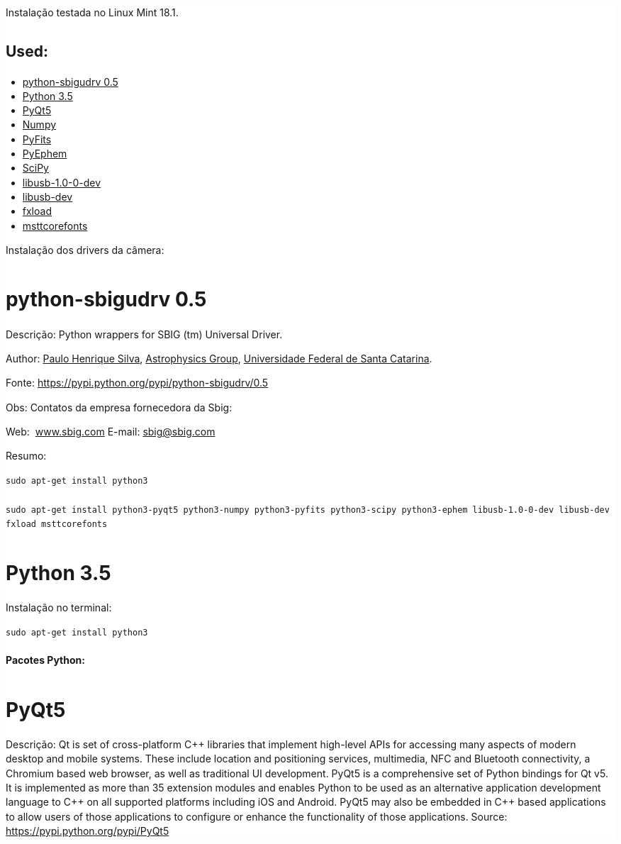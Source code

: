 Instalação testada no Linux Mint 18.1.



## Used:
  * [python-sbigudrv 0.5](#python-sbigudrv0.5)
  * [Python 3.5](#python3.5)
  * [PyQt5](#pyqt5)
  * [Numpy](#numpy)
  * [PyFits](#pyfits)
  * [PyEphem](#pyephem)
  * [SciPy](#scipy)
  * [libusb-1.0-0-dev](#libusb-1.0-0-dev)
  * [libusb-dev](#libusb-dev)
  * [fxload](#fxload)
  * [msttcorefonts](#msttcorefonts)



Instalação dos drivers da câmera:
<h1 id="python-sbigudrv0.5">python-sbigudrv 0.5</h1>
Descrição: Python wrappers for SBIG (tm) Universal Driver.

Author: [Paulo Henrique Silva](mailto:ph.silva@gmail.com), [Astrophysics Group](http://www.astro.ufsc.br/), 
[Universidade Federal de Santa Catarina](http://ufsc.br/).

Fonte: <https://pypi.python.org/pypi/python-sbigudrv/0.5>

Obs: Contatos da empresa fornecedora da Sbig: 

Web: ​ www.sbig.com​ E-mail: sbig@sbig.com

Resumo:
``` 
sudo apt-get install python3

sudo apt-get install python3-pyqt5 python3-numpy python3-pyfits python3-scipy python3-ephem libusb-1.0-0-dev libusb-dev fxload msttcorefonts
``` 
<h1 id="python3.5">Python 3.5</h1>

Instalação no terminal:
``` 
sudo apt-get install python3
``` 
#### Pacotes Python:
# PyQt5
Descrição: Qt is set of cross-platform C++ libraries that implement high-level APIs for accessing many aspects of modern desktop and mobile systems. These include location and positioning services, multimedia, NFC and Bluetooth connectivity, a Chromium based web browser, as well as traditional UI development. PyQt5 is a comprehensive set of Python bindings for Qt v5. It is implemented as more than 35 extension modules and enables Python to be used as an alternative application development language to C++ on all supported platforms including iOS and Android.
PyQt5 may also be embedded in C++ based applications to allow users of those applications to configure or enhance the functionality of those applications.
Source: ​ https://pypi.python.org/pypi/PyQt5
